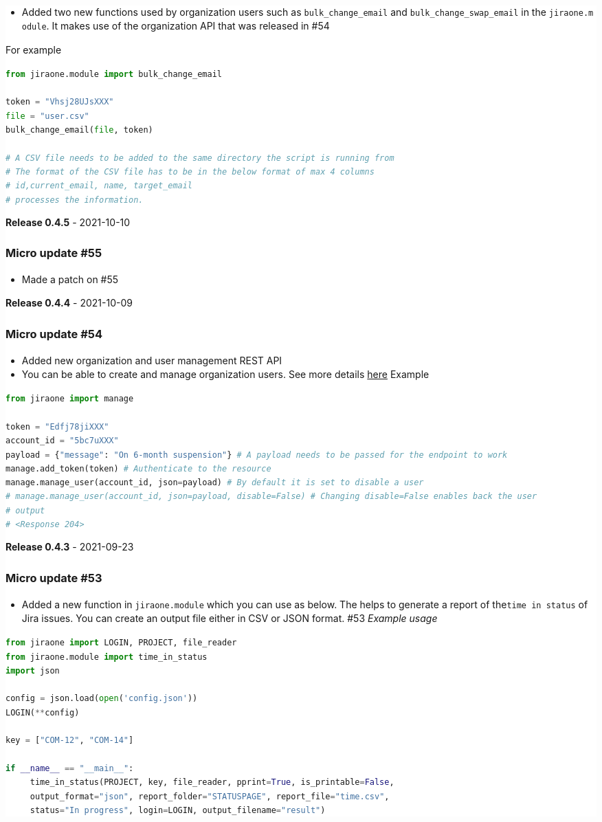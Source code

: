 * Added two new functions used by organization users such as `bulk_change_email` and `bulk_change_swap_email` in the `jiraone.module`. It makes use of the organization API that was released in #54 

For example
```python
from jiraone.module import bulk_change_email

token = "Vhsj28UJsXXX"
file = "user.csv"
bulk_change_email(file, token)

# A CSV file needs to be added to the same directory the script is running from
# The format of the CSV file has to be in the below format of max 4 columns
# id,current_email, name, target_email
# processes the information.
```

**Release 0.4.5** - 2021-10-10
### Micro update #55 
* Made a patch on #55 


**Release 0.4.4** - 2021-10-09
### Micro update #54 
* Added new organization and user management REST API
* You can be able to create and manage organization users. See more details [here](https://princenyeche.github.io/atlassian-cloud-api/api#manage)
Example

```python
from jiraone import manage

token = "Edfj78jiXXX"
account_id = "5bc7uXXX"
payload = {"message": "On 6-month suspension"} # A payload needs to be passed for the endpoint to work
manage.add_token(token) # Authenticate to the resource
manage.manage_user(account_id, json=payload) # By default it is set to disable a user
# manage.manage_user(account_id, json=payload, disable=False) # Changing disable=False enables back the user
# output
# <Response 204>
```

**Release 0.4.3** - 2021-09-23
### Micro update #53 
* Added a new function in `jiraone.module`  which you can use as below. The helps to generate a report of the`time in status` of Jira issues. You can create an output file either in CSV or JSON format. #53 
_Example usage_
```python
from jiraone import LOGIN, PROJECT, file_reader
from jiraone.module import time_in_status
import json

config = json.load(open('config.json'))
LOGIN(**config)

key = ["COM-12", "COM-14"]

if __name__ == "__main__":
     time_in_status(PROJECT, key, file_reader, pprint=True, is_printable=False,
     output_format="json", report_folder="STATUSPAGE", report_file="time.csv",
     status="In progress", login=LOGIN, output_filename="result")
```

